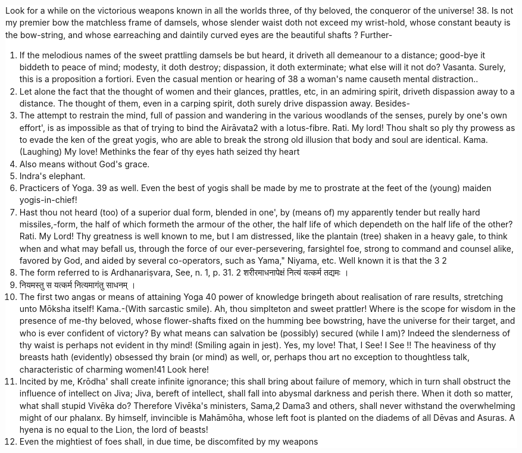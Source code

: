 Look for a while on the victorious weapons known in all the worlds three, of thy beloved, the conqueror of the universe! 38. Is not my premier bow the matchless frame of damsels, whose slender waist doth not exceed my wrist-hold, whose constant beauty is the bow-string, and whose earreaching and daintily curved eyes are the beautiful shafts ? 
Further- 
1.  If the melodious names of the sweet prattling damsels be but heard, it driveth all demeanour to a distance; good-bye it biddeth to peace of mind; modesty, it doth destroy; dispassion, it doth exterminate; what else will it not do? 
Vasanta. Surely, this is a proposition a fortiori. Even the casual mention or hearing of 
38 
a woman's name causeth mental distraction.. 
1.  Let alone the fact that the thought of women and their glances, prattles, etc, in an admiring spirit, driveth dispassion away to a distance. The thought of them, even in a carping spirit, doth surely drive dispassion away. 
Besides- 
1.  The attempt to restrain the mind, full of passion and wandering in the various woodlands of the senses, purely by one's own effort', is as impossible as that of trying to bind the Airāvata2 with a lotus-fibre. 
Rati. My lord! Thou shalt so ply thy prowess 
as to evade the ken of the great yogis, who are able to break the strong old illusion that body and soul are identical. 
Kama.(Laughing) My love! Methinks the fear of thy eyes hath seized thy heart 
1. Also means without God's grace. 
2. Indra's elephant. 
3. Practicers of Yoga. 
39 
as well. Even the best of yogis shall be made by me to prostrate at the feet of the (young) maiden yogis-in-chief! 
1.  Hast thou not heard (too) of a superior dual form, blended in one', by (means of) my apparently tender but really hard missiles,-form, the half of which formeth the armour of the other, the half life of which dependeth on the half life of the other? 
Rati. My Lord! Thy greatness is well known to me, but I am distressed, like the plantain (tree) shaken in a heavy gale, to think when and what may befall us, through the force of our ever-persevering, farsightel foe, strong to command and counsel alike, favored by God, and aided by several co-operators, such as Yama," Niyama, etc. Well known it is that the 
3 
2 
1. The form referred to is Ardhanariṣvara, See, 
n. 1, p. 31. 
2 
शरीरमाधनापेक्षं नित्यं यत्कर्म तद्यमः । 
1. नियमस्तु स यत्कर्म नित्यमागंतु साधनम् । 
2.  The first two angas or means of attaining Yoga 
40 
power of knowledge bringeth about realisation of rare results, stretching unto Mōksha itself! 
Kama.-(With sarcastic smile). 
Ah, thou simplteton and sweet prattler! 
Where is the scope for wisdom in the presence of me-thy beloved, whose flower-shafts fixed on the humming bee bowstring, have the universe for their target, and who is ever confident of victory? 
By what means can salvation be 
(possibly) secured (while I am)? Indeed the slenderness of thy waist is perhaps not evident in thy mind! 
(Smiling again in jest). 
Yes, my love! That, I See! I See !! 
The heaviness of thy breasts hath (evidently) obsessed thy brain (or mind) as well, or, perhaps thou art no exception to thoughtless talk, characteristic of charming women!41 
Look here! 
1.  Incited by me, Krōdha' shall create infinite ignorance; this shall bring about failure of memory, which in turn shall obstruct the influence of intellect on Jiva; Jiva, bereft of intellect, shall fall into abysmal darkness and perish there. When it doth so matter, what shall stupid Vivēka do? 
Therefore Vivēka's ministers, Sama,2 Dama3 and others, shall never withstand the overwhelming might of our phalanx. By himself, invincible is Mahāmōha, whose left foot is planted on the diadems of all Dēvas and Asuras. A hyena is no equal to the Lion, the lord of beasts! 
1.  Even the mightiest of foes shall, in due time, be discomfited by my weapons 